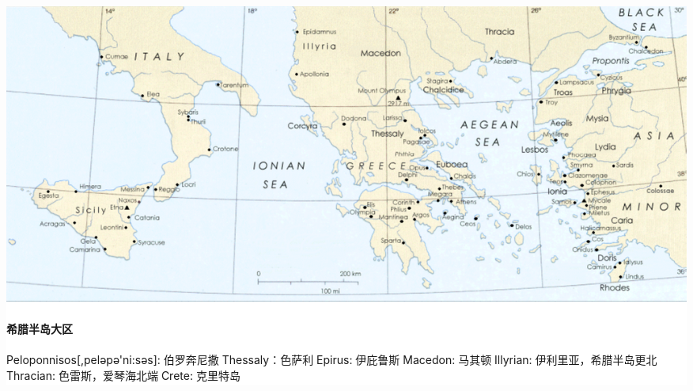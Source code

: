 ![greece.png](pics/greek/greece.png)


#### 希腊半岛大区

Peloponnisos[,peləpə'ni:səs]: 伯罗奔尼撒
Thessaly：色萨利
Epirus: 伊庇鲁斯
Macedon: 马其顿
Illyrian: 伊利里亚，希腊半岛更北
Thracian: 色雷斯，爱琴海北端
Crete: 克里特岛


